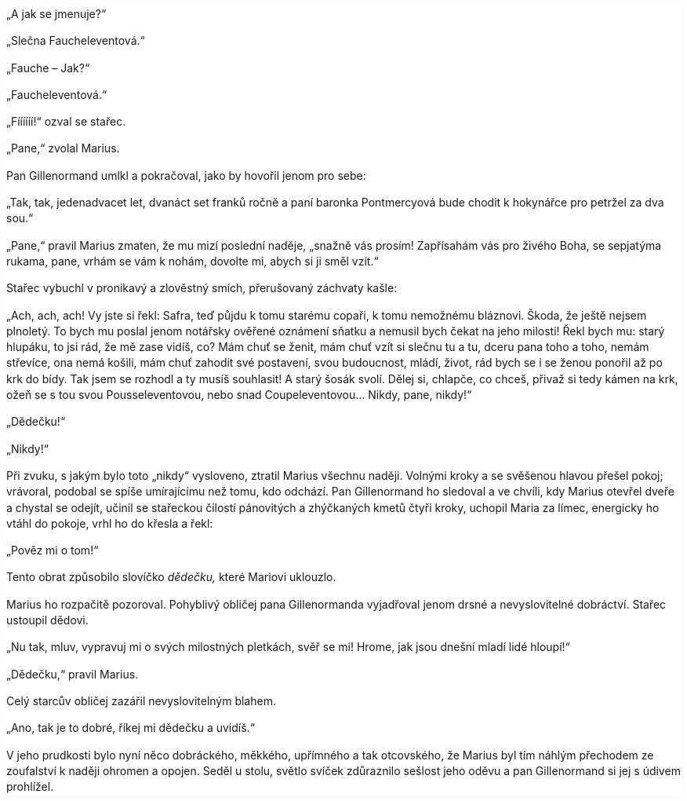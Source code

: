 „A jak se jmenuje?“

„Slečna Faucheleventová.“

„Fauche – Jak?“

„Faucheleventová.“

„Fíííííí!“ ozval se stařec.

„Pane,“ zvolal Marius.

Pan Gillenormand umlkl a pokračoval, jako by hovořil jenom pro sebe:

„Tak, tak, jedenadvacet let, dvanáct set franků ročně a paní baronka Pontmercyová bude chodit k hokynářce pro petržel za dva sou.“

„Pane,“ pravil Marius zmaten, že mu mizí poslední naděje, „snažně vás prosím! Zapřísahám vás pro živého Boha, se sepjatýma rukama, pane, vrhám se vám k nohám, dovolte mi, abych si ji směl vzít.“

Stařec vybuchl v pronikavý a zlověstný smích, přerušovaný záchvaty kašle:

„Ach, ach, ach! Vy jste si řekl: Safra, teď půjdu k tomu starému copaři, k tomu nemožnému bláznovi. Škoda, že ještě nejsem plnoletý. To bych mu poslal jenom notářsky ověřené oznámení sňatku a nemusil bych čekat na jeho milosti! Řekl bych mu: starý hlupáku, to jsi rád, že mě zase vidíš, co? Mám chuť se ženit, mám chuť vzít si slečnu tu a tu, dceru pana toho a toho, nemám střevíce, ona nemá košili, mám chuť zahodit své postavení, svou budoucnost, mládí, život, rád bych se i se ženou ponořil až po krk do bídy. Tak jsem se rozhodl a ty musíš souhlasit! A starý šosák svolí. Dělej si, chlapče, co chceš, přivaž si tedy kámen na krk, ožeň se s tou svou Pousseleventovou, nebo snad Coupeleventovou… Nikdy, pane, nikdy!“

„Dědečku!“

„Nikdy!“

Při zvuku, s jakým bylo toto „nikdy“ vysloveno, ztratil Marius všechnu naději. Volnými kroky a se svěšenou hlavou přešel pokoj; vrávoral, podobal se spíše umírajícímu než tomu, kdo odchází. Pan Gillenormand ho sledoval a ve chvíli, kdy Marius otevřel dveře a chystal se odejít, učinil se stařeckou čilostí pánovitých a zhýčkaných kmetů čtyři kroky, uchopil Maria za límec, energicky ho vtáhl do pokoje, vrhl ho do křesla a řekl:

„Pověz mi o tom!“

Tento obrat způsobilo slovíčko _dědečku,_ které Mariovi uklouzlo.

Marius ho rozpačitě pozoroval. Pohyblivý obličej pana Gillenormanda vyjadřoval jenom drsné a nevyslovitelné dobráctví. Stařec ustoupil dědovi.

„Nu tak, mluv, vypravuj mi o svých milostných pletkách, svěř se mi! Hrome, jak jsou dnešní mladí lidé hloupí!“

„Dědečku,“ pravil Marius.

Celý starcův obličej zazářil nevyslovitelným blahem.

„Ano, tak je to dobré, říkej mi dědečku a uvidíš.“

V jeho prudkosti bylo nyní něco dobráckého, měkkého, upřímného a tak otcovského, že Marius byl tím náhlým přechodem ze zoufalství k naději ohromen a opojen. Seděl u stolu, světlo svíček zdůraznilo sešlost jeho oděvu a pan Gillenormand si jej s údivem prohlížel.
